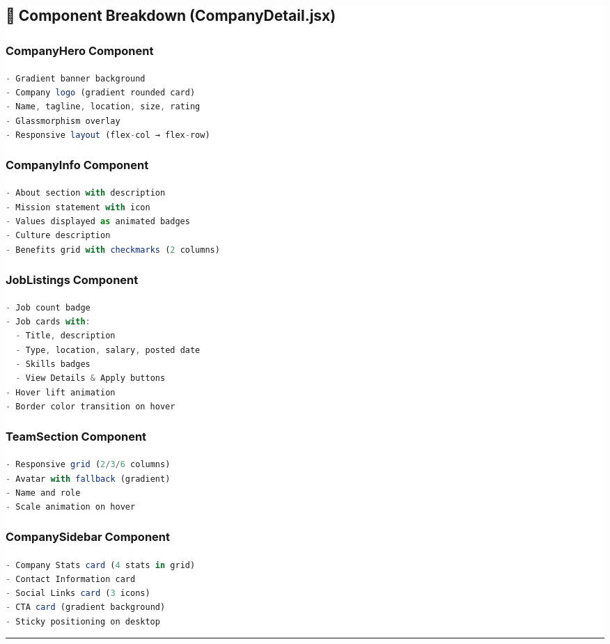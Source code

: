 
## 🎨 Component Breakdown (CompanyDetail.jsx)

### **CompanyHero Component**
```jsx
- Gradient banner background
- Company logo (gradient rounded card)
- Name, tagline, location, size, rating
- Glassmorphism overlay
- Responsive layout (flex-col → flex-row)
```

### **CompanyInfo Component**
```jsx
- About section with description
- Mission statement with icon
- Values displayed as animated badges
- Culture description
- Benefits grid with checkmarks (2 columns)
```

### **JobListings Component**
```jsx
- Job count badge
- Job cards with:
  - Title, description
  - Type, location, salary, posted date
  - Skills badges
  - View Details & Apply buttons
- Hover lift animation
- Border color transition on hover
```

### **TeamSection Component**
```jsx
- Responsive grid (2/3/6 columns)
- Avatar with fallback (gradient)
- Name and role
- Scale animation on hover
```

### **CompanySidebar Component**
```jsx
- Company Stats card (4 stats in grid)
- Contact Information card
- Social Links card (3 icons)
- CTA card (gradient background)
- Sticky positioning on desktop
```

---
